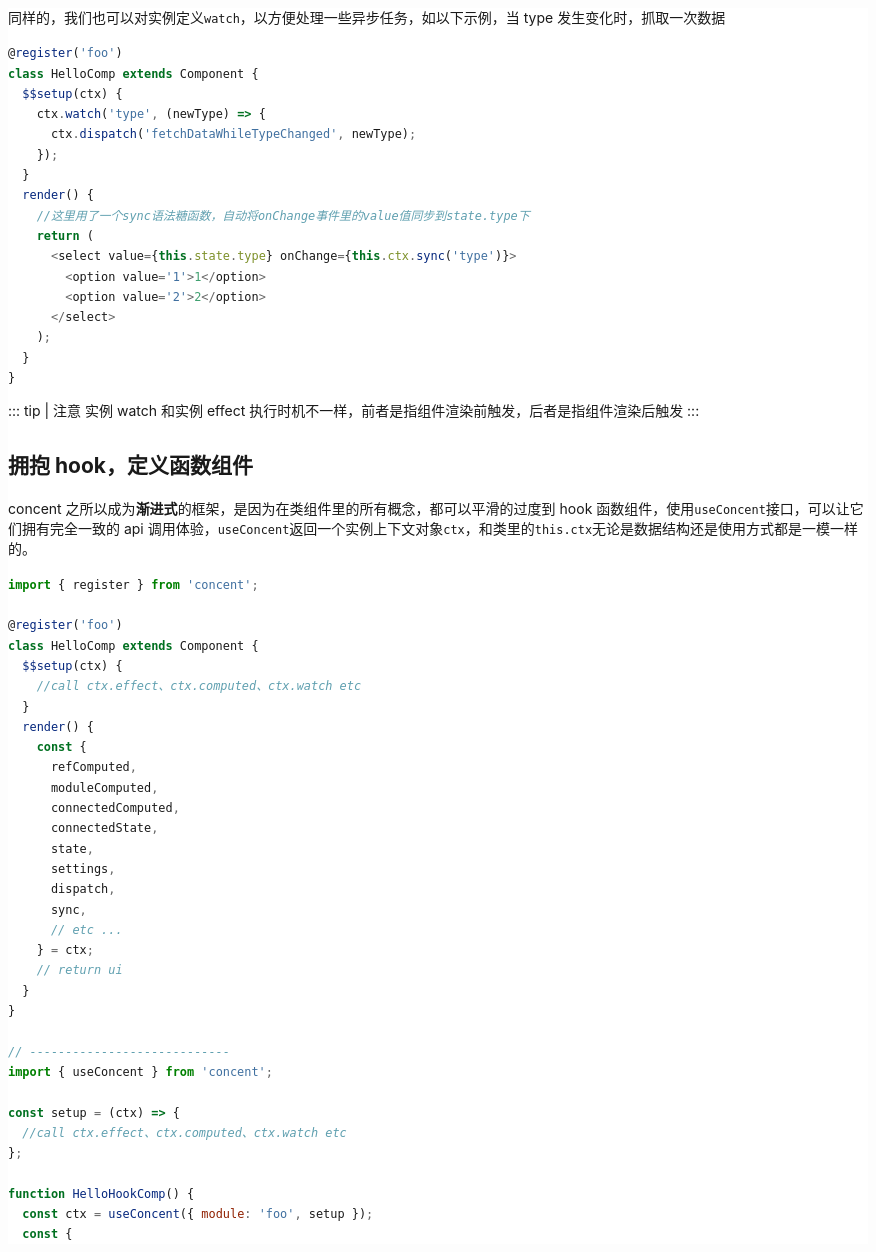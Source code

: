 同样的，我们也可以对实例定义`watch`，以方便处理一些异步任务，如以下示例，当 type 发生变化时，抓取一次数据

```js
@register('foo')
class HelloComp extends Component {
  $$setup(ctx) {
    ctx.watch('type', (newType) => {
      ctx.dispatch('fetchDataWhileTypeChanged', newType);
    });
  }
  render() {
    //这里用了一个sync语法糖函数，自动将onChange事件里的value值同步到state.type下
    return (
      <select value={this.state.type} onChange={this.ctx.sync('type')}>
        <option value='1'>1</option>
        <option value='2'>2</option>
      </select>
    );
  }
}
```

::: tip | 注意
实例 watch 和实例 effect 执行时机不一样，前者是指组件渲染前触发，后者是指组件渲染后触发
:::

## 拥抱 hook，定义函数组件

concent 之所以成为**渐进式**的框架，是因为在类组件里的所有概念，都可以平滑的过度到 hook 函数组件，使用`useConcent`接口，可以让它们拥有完全一致的 api 调用体验，`useConcent`返回一个实例上下文对象`ctx`，和类里的`this.ctx`无论是数据结构还是使用方式都是一模一样的。

```js
import { register } from 'concent';

@register('foo')
class HelloComp extends Component {
  $$setup(ctx) {
    //call ctx.effect、ctx.computed、ctx.watch etc
  }
  render() {
    const {
      refComputed,
      moduleComputed,
      connectedComputed,
      connectedState,
      state,
      settings,
      dispatch,
      sync,
      // etc ...
    } = ctx;
    // return ui
  }
}

// ----------------------------
import { useConcent } from 'concent';

const setup = (ctx) => {
  //call ctx.effect、ctx.computed、ctx.watch etc
};

function HelloHookComp() {
  const ctx = useConcent({ module: 'foo', setup });
  const {
```